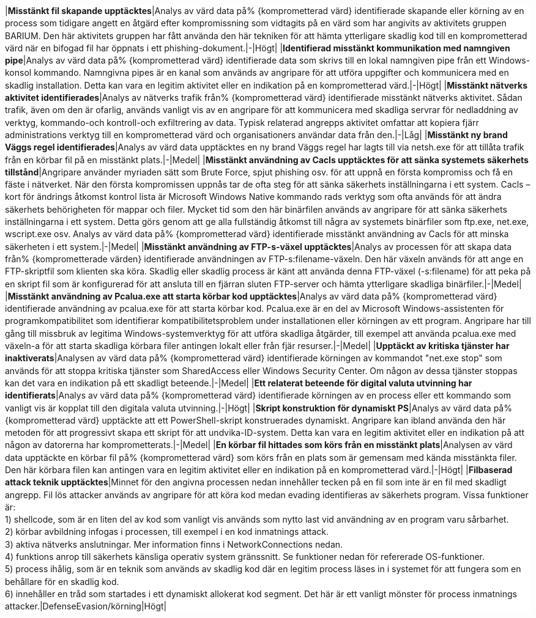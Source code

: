 |**Misstänkt fil skapande upptäcktes**|Analys av värd data på% {komprometterad värd} identifierade skapande eller körning av en process som tidigare angett en åtgärd efter kompromissning som vidtagits på en värd som har angivits av aktivitets gruppen BARIUM. Den här aktivitets gruppen har fått använda den här tekniken för att hämta ytterligare skadlig kod till en komprometterad värd när en bifogad fil har öppnats i ett phishing-dokument.|-|Högt|
|**Identifierad misstänkt kommunikation med namngiven pipe**|Analys av värd data på% {komprometterad värd} identifierade data som skrivs till en lokal namngiven pipe från ett Windows-konsol kommando. Namngivna pipes är en kanal som används av angripare för att utföra uppgifter och kommunicera med en skadlig installation. Detta kan vara en legitim aktivitet eller en indikation på en komprometterad värd.|-|Högt|
|**Misstänkt nätverks aktivitet identifierades**|Analys av nätverks trafik från% {komprometterad värd} identifierade misstänkt nätverks aktivitet. Sådan trafik, även om den är ofarlig, används vanligt vis av en angripare för att kommunicera med skadliga servrar för nedladdning av verktyg, kommando-och kontroll-och exfiltrering av data. Typisk relaterad angrepps aktivitet omfattar att kopiera fjärr administrations verktyg till en komprometterad värd och organisationers användar data från den.|-|Låg|
|**Misstänkt ny brand Väggs regel identifierades**|Analys av värd data upptäcktes en ny brand Väggs regel har lagts till via netsh.exe för att tillåta trafik från en körbar fil på en misstänkt plats.|-|Medel|
|**Misstänkt användning av Cacls upptäcktes för att sänka systemets säkerhets tillstånd**|Angripare använder myriaden sätt som Brute Force, spjut phishing osv. för att uppnå en första kompromiss och få en fäste i nätverket. När den första kompromissen uppnås tar de ofta steg för att sänka säkerhets inställningarna i ett system. Cacls – kort för ändrings åtkomst kontrol lista är Microsoft Windows Native kommando rads verktyg som ofta används för att ändra säkerhets behörigheten för mappar och filer. Mycket tid som den här binärfilen används av angripare för att sänka säkerhets inställningarna i ett system. Detta görs genom att ge alla fullständig åtkomst till några av systemets binärfiler som ftp.exe, net.exe, wscript.exe osv. Analys av värd data på% {komprometterad värd} identifierade misstänkt användning av Cacls för att minska säkerheten i ett system.|-|Medel|
|**Misstänkt användning av FTP-s-växel upptäcktes**|Analys av processen för att skapa data från% {komprometterade värden} identifierade användningen av FTP-s:filename-växeln. Den här växeln används för att ange en FTP-skriptfil som klienten ska köra. Skadlig eller skadlig process är känt att använda denna FTP-växel (-s:filename) för att peka på en skript fil som är konfigurerad för att ansluta till en fjärran sluten FTP-server och hämta ytterligare skadliga binärfiler.|-|Medel|
|**Misstänkt användning av Pcalua.exe att starta körbar kod upptäcktes**|Analys av värd data på% {komprometterad värd} identifierade användning av pcalua.exe för att starta körbar kod. Pcalua.exe är en del av Microsoft Windows-assistenten för programkompatibilitet som identifierar kompatibilitetsproblem under installationen eller körningen av ett program. Angripare har till gång till missbruk av legitima Windows-systemverktyg för att utföra skadliga åtgärder, till exempel att använda pcalua.exe med växeln-a för att starta skadliga körbara filer antingen lokalt eller från fjär resurser.|-|Medel|
|**Upptäckt av kritiska tjänster har inaktiverats**|Analysen av värd data på% {komprometterad värd} identifierade körningen av kommandot "net.exe stop" som används för att stoppa kritiska tjänster som SharedAccess eller Windows Security Center. Om någon av dessa tjänster stoppas kan det vara en indikation på ett skadligt beteende.|-|Medel|
|**Ett relaterat beteende för digital valuta utvinning har identifierats**|Analys av värd data på% {komprometterad värd} identifierade körningen av en process eller ett kommando som vanligt vis är kopplat till den digitala valuta utvinning.|-|Högt|
|**Skript konstruktion för dynamiskt PS**|Analys av värd data på% {komprometterad värd} upptäckte att ett PowerShell-skript konstruerades dynamiskt. Angripare kan ibland använda den här metoden för att progressivt skapa ett skript för att undvika-ID-system. Detta kan vara en legitim aktivitet eller en indikation på att någon av datorerna har komprometterats.|-|Medel|
|**En körbar fil hittades som körs från en misstänkt plats**|Analysen av värd data upptäckte en körbar fil på% {komprometterad värd} som körs från en plats som är gemensam med kända misstänkta filer. Den här körbara filen kan antingen vara en legitim aktivitet eller en indikation på en komprometterad värd.|-|Högt|
|**Filbaserad attack teknik upptäcktes**|Minnet för den angivna processen nedan innehåller tecken på en fil som inte är en fil med skadligt angrepp. Fil lös attacker används av angripare för att köra kod medan evading identifieras av säkerhets program. Vissa funktioner är:<br>1) shellcode, som är en liten del av kod som vanligt vis används som nytto last vid användning av en program varu sårbarhet.<br>2) körbar avbildning infogas i processen, till exempel i en kod inmatnings attack.<br>3) aktiva nätverks anslutningar. Mer information finns i NetworkConnections nedan.<br>4) funktions anrop till säkerhets känsliga operativ system gränssnitt. Se funktioner nedan för refererade OS-funktioner.<br>5) process ihålig, som är en teknik som används av skadlig kod där en legitim process läses in i systemet för att fungera som en behållare för en skadlig kod.<br>6) innehåller en tråd som startades i ett dynamiskt allokerat kod segment. Det här är ett vanligt mönster för process inmatnings attacker.|DefenseEvasion/körning|Högt|